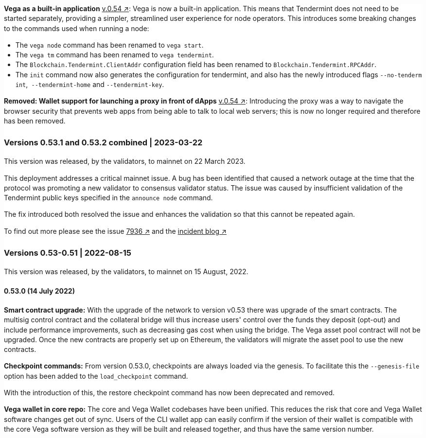 **Vega as a built-in application** [v.0.54 ↗](https://github.com/vegaprotocol/vega/releases/tag/v0.54.0):
Vega is now a built-in application. This means that Tendermint does not need to be started separately, providing a simpler, streamlined user experience for node operators. This introduces some breaking changes to the commands used when running a node:

- The `vega node` command has been renamed to `vega start`.
- The `vega tm` command has been renamed to `vega tendermint`.
- The `Blockchain.Tendermint.ClientAddr` configuration field has been renamed to `Blockchain.Tendermint.RPCAddr`.
- The `init` command now also generates the configuration for tendermint, and also has the newly introduced flags `--no-tendermint`,` --tendermint-home` and `--tendermint-key`.

**Removed: Wallet support for launching a proxy in front of dApps** [v.0.54 ↗](https://github.com/vegaprotocol/vega/releases/tag/v0.54.0):
Introducing the proxy was a way to navigate the browser security that prevents web apps from being able to talk to local web servers; this is now no longer required and therefore has been removed.

### Versions 0.53.1 and 0.53.2 combined | 2023-03-22
This version was released, by the validators, to mainnet on 22 March 2023.

This deployment addresses a critical mainnet issue. A bug has been identified that caused a network outage at the time that the protocol was promoting a new validator to consensus validator status. The issue was caused by insufficient validation of the Tendermint public keys specified in the `announce node` command.

The fix introduced both resolved the issue and enhances the validation so that this cannot be repeated again.

To find out more please see the issue [7936 ↗](https://github.com/vegaprotocol/vega/issues/7936) and the [incident blog ↗](https://blog.vega.xyz/incident-report-validator-nodes-down-in-mainnet-2ac2f724d67e)

### Versions 0.53-0.51 | 2022-08-15
This version was released, by the validators, to mainnet on 15 August, 2022.

#### 0.53.0 (14 July 2022)

**Smart contract upgrade:**
With the upgrade of the network to version v0.53 there was upgrade of the smart contracts. The multisig control contract and the collateral bridge will thus increase users' control over the funds they deposit (opt-out) and include performance improvements, such as decreasing gas cost when using the bridge. The Vega asset pool contract will not be upgraded. Once the new contracts are properly set up on Ethereum, the validators will migrate the asset pool to use the new contracts.

**Checkpoint commands:**
From version 0.53.0, checkpoints are always loaded via the genesis. To facilitate this the  `--genesis-file` option has been added to the `load_checkpoint` command.

With the introduction of this, the restore checkpoint command has now been deprecated and removed.

**Vega wallet in core repo:**
The core and Vega Wallet codebases have been unified. This reduces the risk that core and Vega Wallet software changes get out of sync. Users of the CLI wallet app can easily confirm if the version of their wallet is compatible with  the core Vega software version as they will be built and released together, and thus have the same version number.
